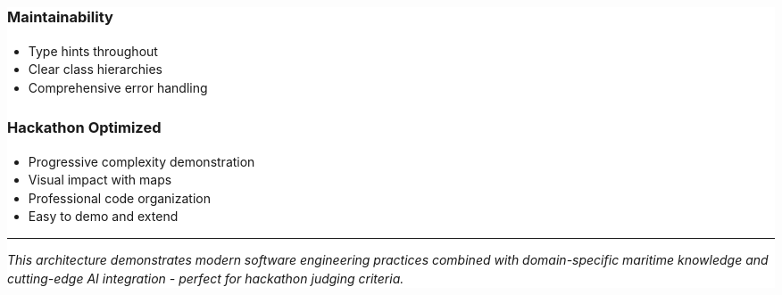 ### Maintainability
- Type hints throughout
- Clear class hierarchies  
- Comprehensive error handling

### Hackathon Optimized
- Progressive complexity demonstration
- Visual impact with maps
- Professional code organization
- Easy to demo and extend

---

*This architecture demonstrates modern software engineering practices combined with domain-specific maritime knowledge and cutting-edge AI integration - perfect for hackathon judging criteria.*
